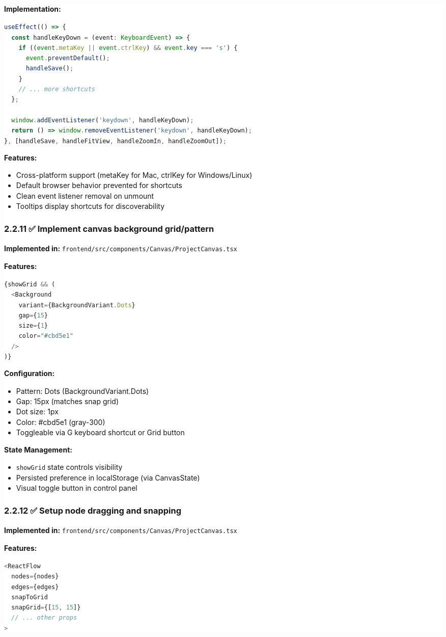 **Implementation:**
```typescript
useEffect(() => {
  const handleKeyDown = (event: KeyboardEvent) => {
    if ((event.metaKey || event.ctrlKey) && event.key === 's') {
      event.preventDefault();
      handleSave();
    }
    // ... more shortcuts
  };

  window.addEventListener('keydown', handleKeyDown);
  return () => window.removeEventListener('keydown', handleKeyDown);
}, [handleSave, handleFitView, handleZoomIn, handleZoomOut]);
```

**Features:**
- Cross-platform support (metaKey for Mac, ctrlKey for Windows/Linux)
- Default browser behavior prevented for shortcuts
- Clean event listener removal on unmount
- Tooltips display shortcuts for discoverability

### 2.2.11 ✅ Implement canvas background grid/pattern

**Implemented in:** `frontend/src/components/Canvas/ProjectCanvas.tsx`

**Features:**
```typescript
{showGrid && (
  <Background
    variant={BackgroundVariant.Dots}
    gap={15}
    size={1}
    color="#cbd5e1"
  />
)}
```

**Configuration:**
- Pattern: Dots (BackgroundVariant.Dots)
- Gap: 15px (matches snap grid)
- Dot size: 1px
- Color: #cbd5e1 (gray-300)
- Toggleable via G keyboard shortcut or Grid button

**State Management:**
- `showGrid` state controls visibility
- Persisted preference in localStorage (via CanvasState)
- Visual toggle button in control panel

### 2.2.12 ✅ Setup node dragging and snapping

**Implemented in:** `frontend/src/components/Canvas/ProjectCanvas.tsx`

**Features:**
```typescript
<ReactFlow
  nodes={nodes}
  edges={edges}
  snapToGrid
  snapGrid={[15, 15]}
  // ... other props
>
```

